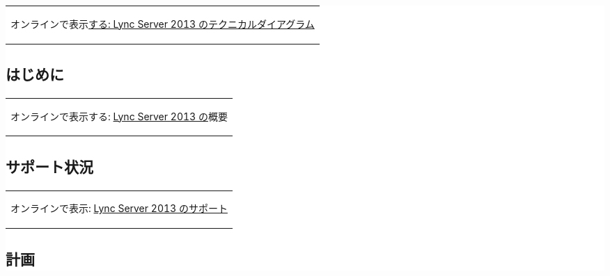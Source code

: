 <table>
<colgroup>
<col style="width: 100%" />
</colgroup>
<tbody>
<tr class="odd">
<td><p>オンラインで表示<a href="lync-server-2013-technical-diagrams.md">する: Lync Server 2013 のテクニカルダイアグラム</a></p></td>
</tr>
</tbody>
</table>


</div>

<div>

## <a name="getting-started"></a>はじめに


<table>
<colgroup>
<col style="width: 100%" />
</colgroup>
<tbody>
<tr class="odd">
<td><p>オンラインで表示する: <a href="lync-server-2013-getting-started.md">Lync Server 2013 の</a>概要</p></td>
</tr>
</tbody>
</table>


</div>

<div>

## <a name="supportability"></a>サポート状況


<table>
<colgroup>
<col style="width: 100%" />
</colgroup>
<tbody>
<tr class="odd">
<td><p>オンラインで表示: <a href="lync-server-2013-supportability.md">Lync Server 2013 のサポート</a></p></td>
</tr>
</tbody>
</table>


</div>

<div>

## <a name="planning"></a>計画
